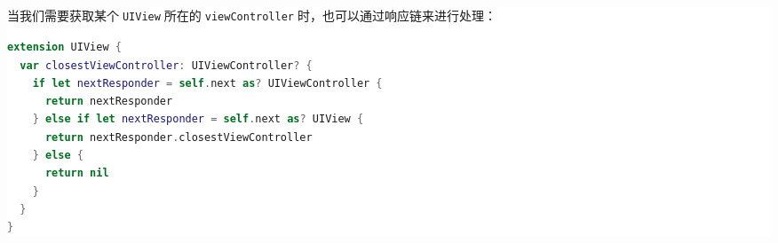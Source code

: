 当我们需要获取某个 `UIView` 所在的 `viewController` 时，也可以通过响应链来进行处理：

```swift
extension UIView {
  var closestViewController: UIViewController? {
    if let nextResponder = self.next as? UIViewController {
      return nextResponder
    } else if let nextResponder = self.next as? UIView {
      return nextResponder.closestViewController
    } else {
      return nil
    }
  }
}
```